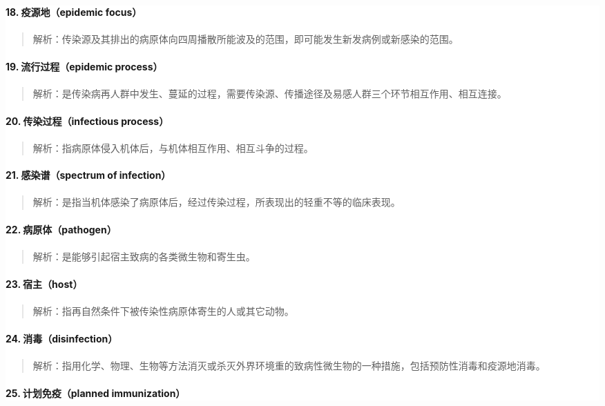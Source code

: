


#### 18. 疫源地（epidemic focus）

> 解析：传染源及其排出的病原体向四周播散所能波及的范围，即可能发生新发病例或新感染的范围。







#### 19. 流行过程（epidemic process）

> 解析：是传染病再人群中发生、蔓延的过程，需要传染源、传播途径及易感人群三个环节相互作用、相互连接。







#### 20. 传染过程（infectious process）

> 解析：指病原体侵入机体后，与机体相互作用、相互斗争的过程。







#### 21. 感染谱（spectrum of infection）

> 解析：是指当机体感染了病原体后，经过传染过程，所表现出的轻重不等的临床表现。







#### 22. 病原体（pathogen）

> 解析：是能够引起宿主致病的各类微生物和寄生虫。







#### 23. 宿主（host）

> 解析：指再自然条件下被传染性病原体寄生的人或其它动物。







#### 24. 消毒（disinfection）

> 解析：指用化学、物理、生物等方法消灭或杀灭外界环境重的致病性微生物的一种措施，包括预防性消毒和疫源地消毒。







#### 25. 计划免疫（planned immunization）
